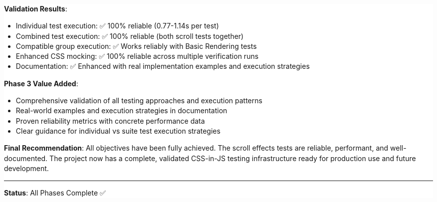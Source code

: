 **Validation Results**:
- Individual test execution: ✅ 100% reliable (0.77-1.14s per test)
- Combined test execution: ✅ 100% reliable (both scroll tests together)
- Compatible group execution: ✅ Works reliably with Basic Rendering tests
- Enhanced CSS mocking: ✅ 100% reliable across multiple verification runs
- Documentation: ✅ Enhanced with real implementation examples and execution strategies

**Phase 3 Value Added**:
- Comprehensive validation of all testing approaches and execution patterns
- Real-world examples and execution strategies in documentation
- Proven reliability metrics with concrete performance data
- Clear guidance for individual vs suite test execution strategies

**Final Recommendation**: All objectives have been fully achieved. The scroll effects tests are reliable, performant, and well-documented. The project now has a complete, validated CSS-in-JS testing infrastructure ready for production use and future development.

---

**Status**: All Phases Complete ✅